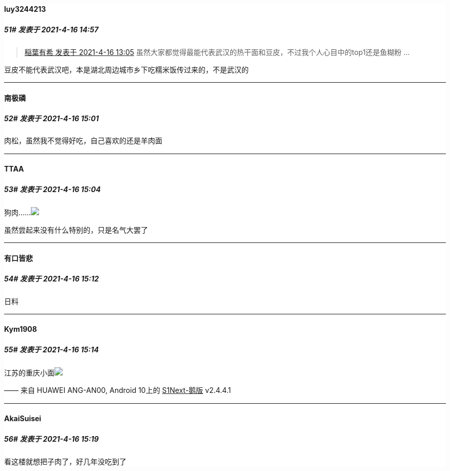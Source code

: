 ####  luy3244213  
##### 51#       发表于 2021-4-16 14:57


<blockquote><a href="httphttps://bbs.saraba1st.com/2b/forum.php?mod=redirect&amp;goto=findpost&amp;pid=50956662&amp;ptid=1999316" target="_blank">稲葉有希 发表于 2021-4-16 13:05</a>
虽然大家都觉得最能代表武汉的热干面和豆皮，不过我个人心目中的top1还是鱼糊粉 ...</blockquote>
豆皮不能代表武汉吧，本是湖北周边城市乡下吃糯米饭传过来的，不是武汉的


*****

####  南极磷  
##### 52#       发表于 2021-4-16 15:01


肉松，虽然我不觉得好吃，自己喜欢的还是羊肉面


*****

####  TTAA  
##### 53#       发表于 2021-4-16 15:04


狗肉……<img src="https://static.saraba1st.com/image/smiley/face2017/001.png" referrerpolicy="no-referrer">

虽然尝起来没有什么特别的，只是名气大罢了


*****

####  有口皆悲  
##### 54#       发表于 2021-4-16 15:12


日料


*****

####  Kym1908  
##### 55#       发表于 2021-4-16 15:14


江苏的重庆小面<img src="https://static.saraba1st.com/image/smiley/face2017/065.png" referrerpolicy="no-referrer">

—— 来自 HUAWEI ANG-AN00, Android 10上的 [S1Next-鹅版](https://github.com/ykrank/S1-Next/releases) v2.4.4.1


*****

####  AkaiSuisei  
##### 56#       发表于 2021-4-16 15:19


看这楼就想把子肉了，好几年没吃到了
